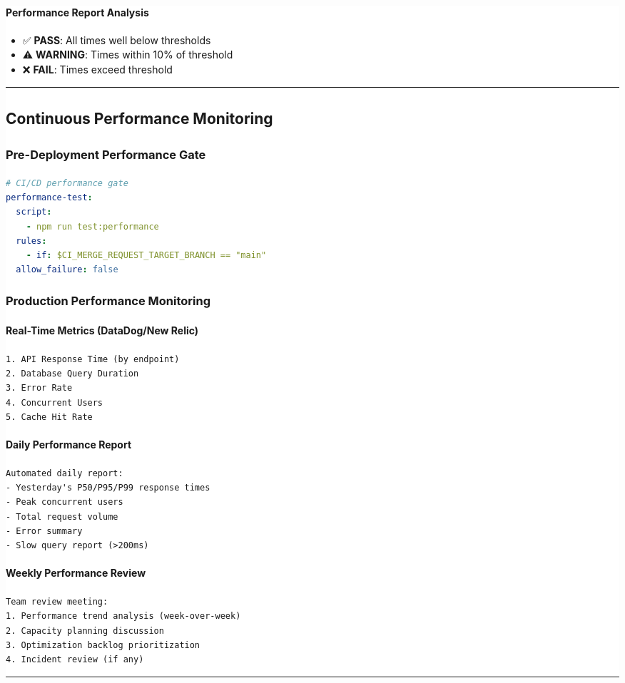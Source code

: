 #### Performance Report Analysis
- ✅ **PASS**: All times well below thresholds
- ⚠️ **WARNING**: Times within 10% of threshold
- ❌ **FAIL**: Times exceed threshold

---

## Continuous Performance Monitoring

### Pre-Deployment Performance Gate

```yaml
# CI/CD performance gate
performance-test:
  script:
    - npm run test:performance
  rules:
    - if: $CI_MERGE_REQUEST_TARGET_BRANCH == "main"
  allow_failure: false
```

### Production Performance Monitoring

#### Real-Time Metrics (DataDog/New Relic)
```
1. API Response Time (by endpoint)
2. Database Query Duration
3. Error Rate
4. Concurrent Users
5. Cache Hit Rate
```

#### Daily Performance Report
```
Automated daily report:
- Yesterday's P50/P95/P99 response times
- Peak concurrent users
- Total request volume
- Error summary
- Slow query report (>200ms)
```

#### Weekly Performance Review
```
Team review meeting:
1. Performance trend analysis (week-over-week)
2. Capacity planning discussion
3. Optimization backlog prioritization
4. Incident review (if any)
```

---
